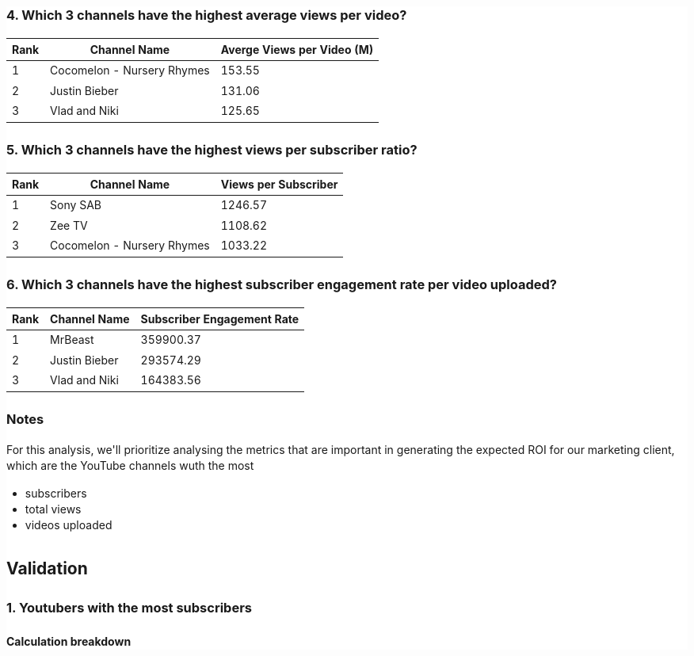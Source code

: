 

### 4. Which 3 channels have the highest average views per video?

| Rank | Channel Name | Averge Views per Video (M) |
|------|--------------|----------------------------|
|1     | Cocomelon - Nursery Rhymes  | 153.55      |
|2     | Justin Bieber     | 131.06                |
|3     | Vlad and Niki     | 125.65                |


### 5. Which 3 channels have the highest views per subscriber ratio?

| Rank | Channel Name       | Views per Subscriber        |
|------|-----------------   |---------------------------- |
| 1    | Sony SAB           | 1246.57                     |
| 2    | Zee TV             | 1108.62                     |
| 3    | Cocomelon - Nursery Rhymes   | 1033.22           |



### 6. Which 3 channels have the highest subscriber engagement rate per video uploaded?

| Rank | Channel Name    | Subscriber Engagement Rate  |
|------|-----------------|---------------------------- |
| 1    | MrBeast         | 359900.37                   |
| 2    | Justin Bieber   | 293574.29                   |
| 3    | Vlad and Niki   | 164383.56                   |



### Notes

For this analysis, we'll prioritize analysing the metrics that are important in generating the expected ROI for our marketing client, which are the YouTube channels wuth the most 

- subscribers
- total views
- videos uploaded


## Validation 

### 1. Youtubers with the most subscribers 

#### Calculation breakdown
